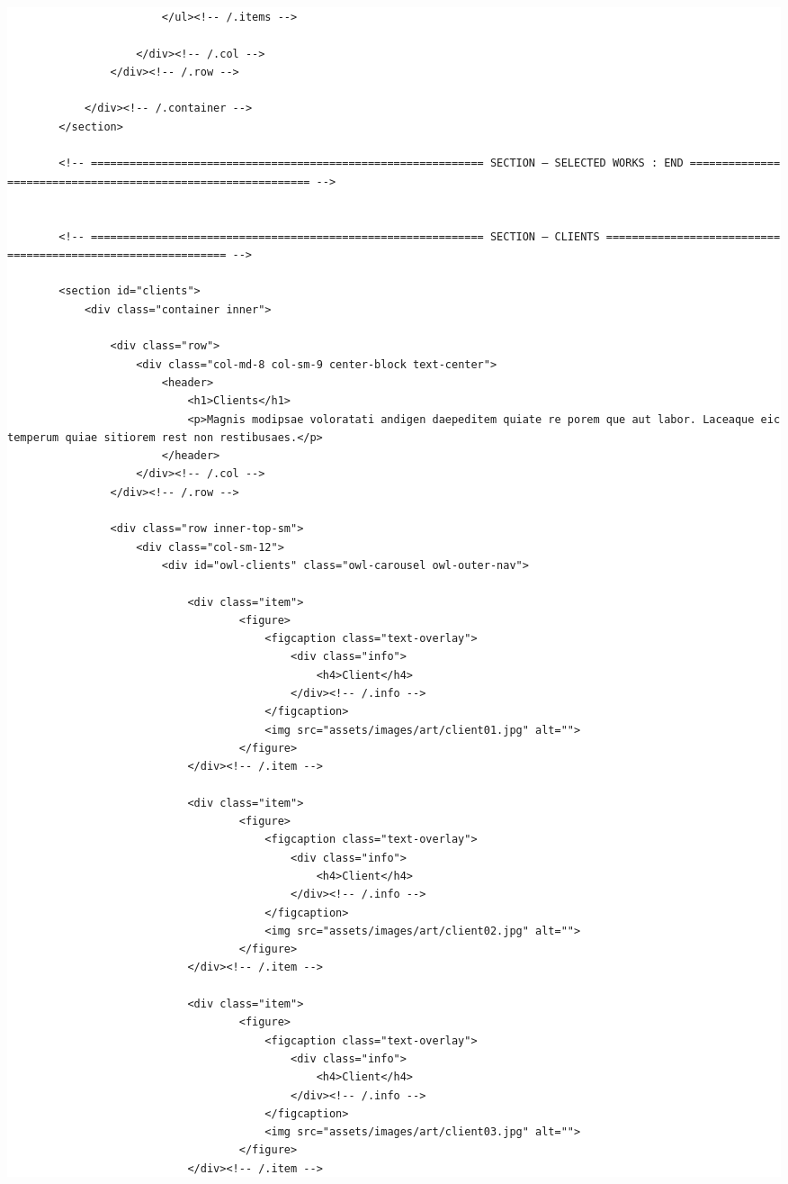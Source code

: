 							</ul><!-- /.items -->
							
						</div><!-- /.col -->
					</div><!-- /.row -->
					
				</div><!-- /.container -->
			</section>
			
			<!-- ============================================================= SECTION – SELECTED WORKS : END ============================================================= -->
			
			
			<!-- ============================================================= SECTION – CLIENTS ============================================================= -->
		
			<section id="clients">
				<div class="container inner">
					
					<div class="row">
						<div class="col-md-8 col-sm-9 center-block text-center">
							<header>
								<h1>Clients</h1>
								<p>Magnis modipsae voloratati andigen daepeditem quiate re porem que aut labor. Laceaque eictemperum quiae sitiorem rest non restibusaes.</p>
							</header>
						</div><!-- /.col -->
					</div><!-- /.row -->
					
					<div class="row inner-top-sm">
						<div class="col-sm-12">
							<div id="owl-clients" class="owl-carousel owl-outer-nav">
								
								<div class="item">
										<figure>
											<figcaption class="text-overlay">
												<div class="info">
													<h4>Client</h4>
												</div><!-- /.info -->
											</figcaption>
											<img src="assets/images/art/client01.jpg" alt="">
										</figure>
								</div><!-- /.item -->
								
								<div class="item">
										<figure>
											<figcaption class="text-overlay">
												<div class="info">
													<h4>Client</h4>
												</div><!-- /.info -->
											</figcaption>
											<img src="assets/images/art/client02.jpg" alt="">
										</figure>
								</div><!-- /.item -->
								
								<div class="item">
										<figure>
											<figcaption class="text-overlay">
												<div class="info">
													<h4>Client</h4>
												</div><!-- /.info -->
											</figcaption>
											<img src="assets/images/art/client03.jpg" alt="">
										</figure>
								</div><!-- /.item -->
								